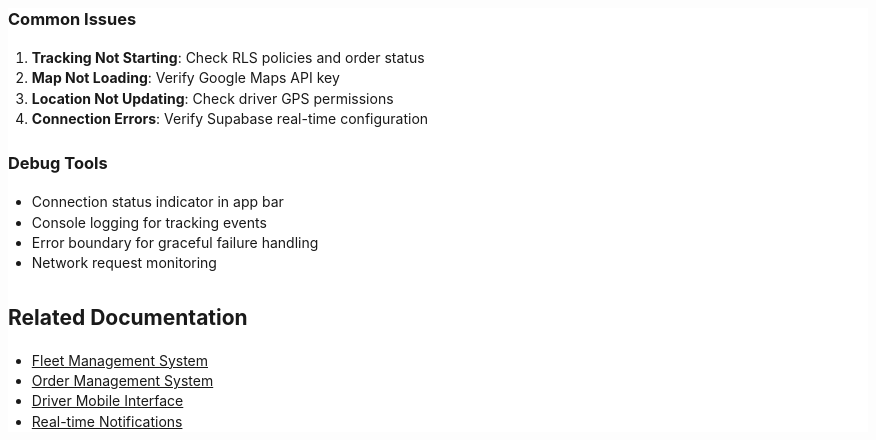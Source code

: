### Common Issues
1. **Tracking Not Starting**: Check RLS policies and order status
2. **Map Not Loading**: Verify Google Maps API key
3. **Location Not Updating**: Check driver GPS permissions
4. **Connection Errors**: Verify Supabase real-time configuration

### Debug Tools
- Connection status indicator in app bar
- Console logging for tracking events
- Error boundary for graceful failure handling
- Network request monitoring

## Related Documentation
- [Fleet Management System](./FLEET_MANAGEMENT_SYSTEM.md)
- [Order Management System](./ORDER_MANAGEMENT_SYSTEM.md)
- [Driver Mobile Interface](./DRIVER_MOBILE_INTERFACE.md)
- [Real-time Notifications](./REALTIME_NOTIFICATIONS.md)
